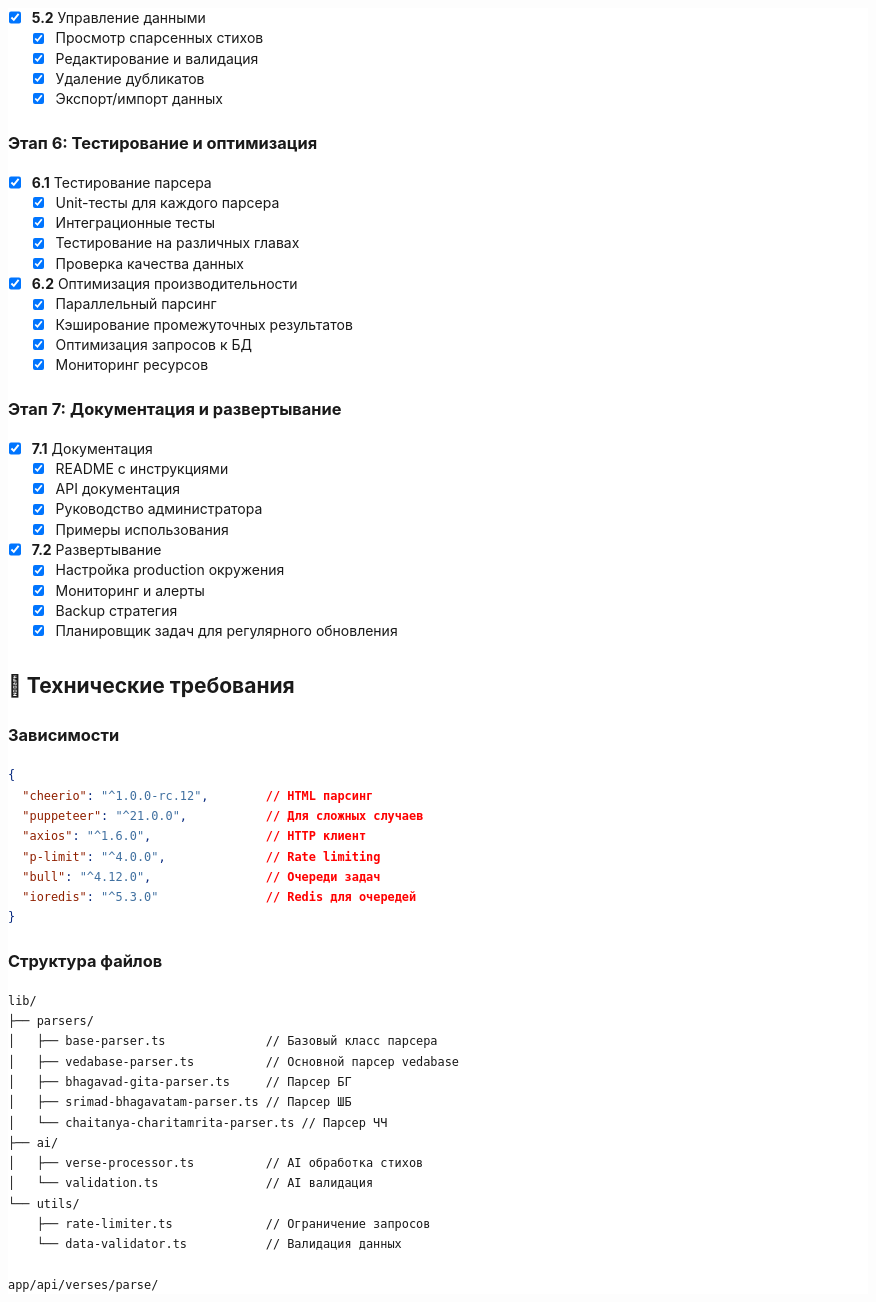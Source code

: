 - [x] **5.2** Управление данными
  - [x] Просмотр спарсенных стихов
  - [x] Редактирование и валидация
  - [x] Удаление дубликатов
  - [x] Экспорт/импорт данных

### Этап 6: Тестирование и оптимизация
- [x] **6.1** Тестирование парсера
  - [x] Unit-тесты для каждого парсера
  - [x] Интеграционные тесты
  - [x] Тестирование на различных главах
  - [x] Проверка качества данных

- [x] **6.2** Оптимизация производительности
  - [x] Параллельный парсинг
  - [x] Кэширование промежуточных результатов
  - [x] Оптимизация запросов к БД
  - [x] Мониторинг ресурсов

### Этап 7: Документация и развертывание
- [x] **7.1** Документация
  - [x] README с инструкциями
  - [x] API документация
  - [x] Руководство администратора
  - [x] Примеры использования

- [x] **7.2** Развертывание
  - [x] Настройка production окружения
  - [x] Мониторинг и алерты
  - [x] Backup стратегия
  - [x] Планировщик задач для регулярного обновления

## 🔧 Технические требования

### Зависимости
```json
{
  "cheerio": "^1.0.0-rc.12",        // HTML парсинг
  "puppeteer": "^21.0.0",           // Для сложных случаев
  "axios": "^1.6.0",                // HTTP клиент
  "p-limit": "^4.0.0",              // Rate limiting
  "bull": "^4.12.0",                // Очереди задач
  "ioredis": "^5.3.0"               // Redis для очередей
}
```

### Структура файлов
```
lib/
├── parsers/
│   ├── base-parser.ts              // Базовый класс парсера
│   ├── vedabase-parser.ts          // Основной парсер vedabase
│   ├── bhagavad-gita-parser.ts     // Парсер БГ
│   ├── srimad-bhagavatam-parser.ts // Парсер ШБ
│   └── chaitanya-charitamrita-parser.ts // Парсер ЧЧ
├── ai/
│   ├── verse-processor.ts          // AI обработка стихов
│   └── validation.ts               // AI валидация
└── utils/
    ├── rate-limiter.ts             // Ограничение запросов
    └── data-validator.ts           // Валидация данных

app/api/verses/parse/
```